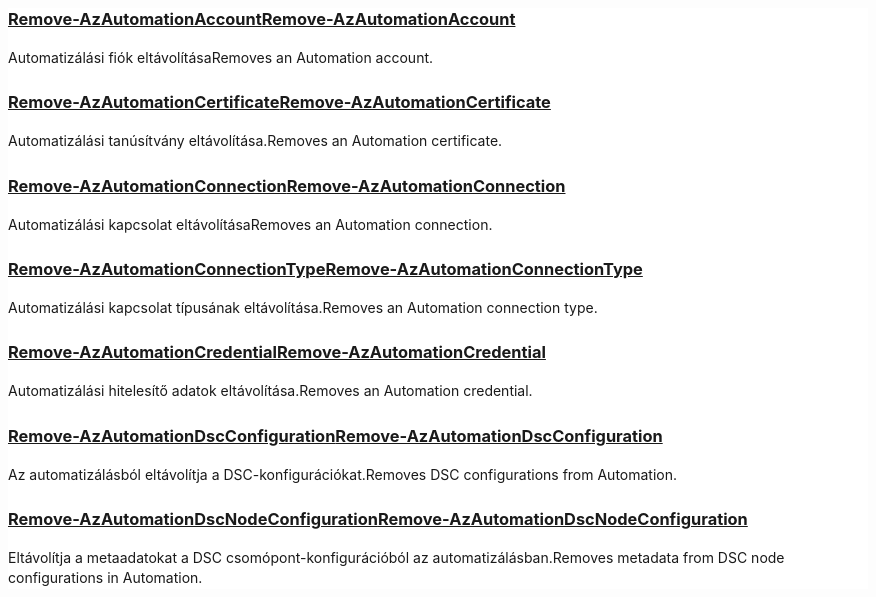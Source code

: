 ### [<span data-ttu-id="4ea69-207">Remove-AzAutomationAccount</span><span class="sxs-lookup"><span data-stu-id="4ea69-207">Remove-AzAutomationAccount</span></span>](Remove-AzAutomationAccount.md)
<span data-ttu-id="4ea69-208">Automatizálási fiók eltávolítása</span><span class="sxs-lookup"><span data-stu-id="4ea69-208">Removes an Automation account.</span></span>

### [<span data-ttu-id="4ea69-209">Remove-AzAutomationCertificate</span><span class="sxs-lookup"><span data-stu-id="4ea69-209">Remove-AzAutomationCertificate</span></span>](Remove-AzAutomationCertificate.md)
<span data-ttu-id="4ea69-210">Automatizálási tanúsítvány eltávolítása.</span><span class="sxs-lookup"><span data-stu-id="4ea69-210">Removes an Automation certificate.</span></span>

### [<span data-ttu-id="4ea69-211">Remove-AzAutomationConnection</span><span class="sxs-lookup"><span data-stu-id="4ea69-211">Remove-AzAutomationConnection</span></span>](Remove-AzAutomationConnection.md)
<span data-ttu-id="4ea69-212">Automatizálási kapcsolat eltávolítása</span><span class="sxs-lookup"><span data-stu-id="4ea69-212">Removes an Automation connection.</span></span>

### [<span data-ttu-id="4ea69-213">Remove-AzAutomationConnectionType</span><span class="sxs-lookup"><span data-stu-id="4ea69-213">Remove-AzAutomationConnectionType</span></span>](Remove-AzAutomationConnectionType.md)
<span data-ttu-id="4ea69-214">Automatizálási kapcsolat típusának eltávolítása.</span><span class="sxs-lookup"><span data-stu-id="4ea69-214">Removes an Automation connection type.</span></span>

### [<span data-ttu-id="4ea69-215">Remove-AzAutomationCredential</span><span class="sxs-lookup"><span data-stu-id="4ea69-215">Remove-AzAutomationCredential</span></span>](Remove-AzAutomationCredential.md)
<span data-ttu-id="4ea69-216">Automatizálási hitelesítő adatok eltávolítása.</span><span class="sxs-lookup"><span data-stu-id="4ea69-216">Removes an Automation credential.</span></span>

### [<span data-ttu-id="4ea69-217">Remove-AzAutomationDscConfiguration</span><span class="sxs-lookup"><span data-stu-id="4ea69-217">Remove-AzAutomationDscConfiguration</span></span>](Remove-AzAutomationDscConfiguration.md)
<span data-ttu-id="4ea69-218">Az automatizálásból eltávolítja a DSC-konfigurációkat.</span><span class="sxs-lookup"><span data-stu-id="4ea69-218">Removes DSC configurations from Automation.</span></span>

### [<span data-ttu-id="4ea69-219">Remove-AzAutomationDscNodeConfiguration</span><span class="sxs-lookup"><span data-stu-id="4ea69-219">Remove-AzAutomationDscNodeConfiguration</span></span>](Remove-AzAutomationDscNodeConfiguration.md)
<span data-ttu-id="4ea69-220">Eltávolítja a metaadatokat a DSC csomópont-konfigurációból az automatizálásban.</span><span class="sxs-lookup"><span data-stu-id="4ea69-220">Removes metadata from DSC node configurations in Automation.</span></span>
